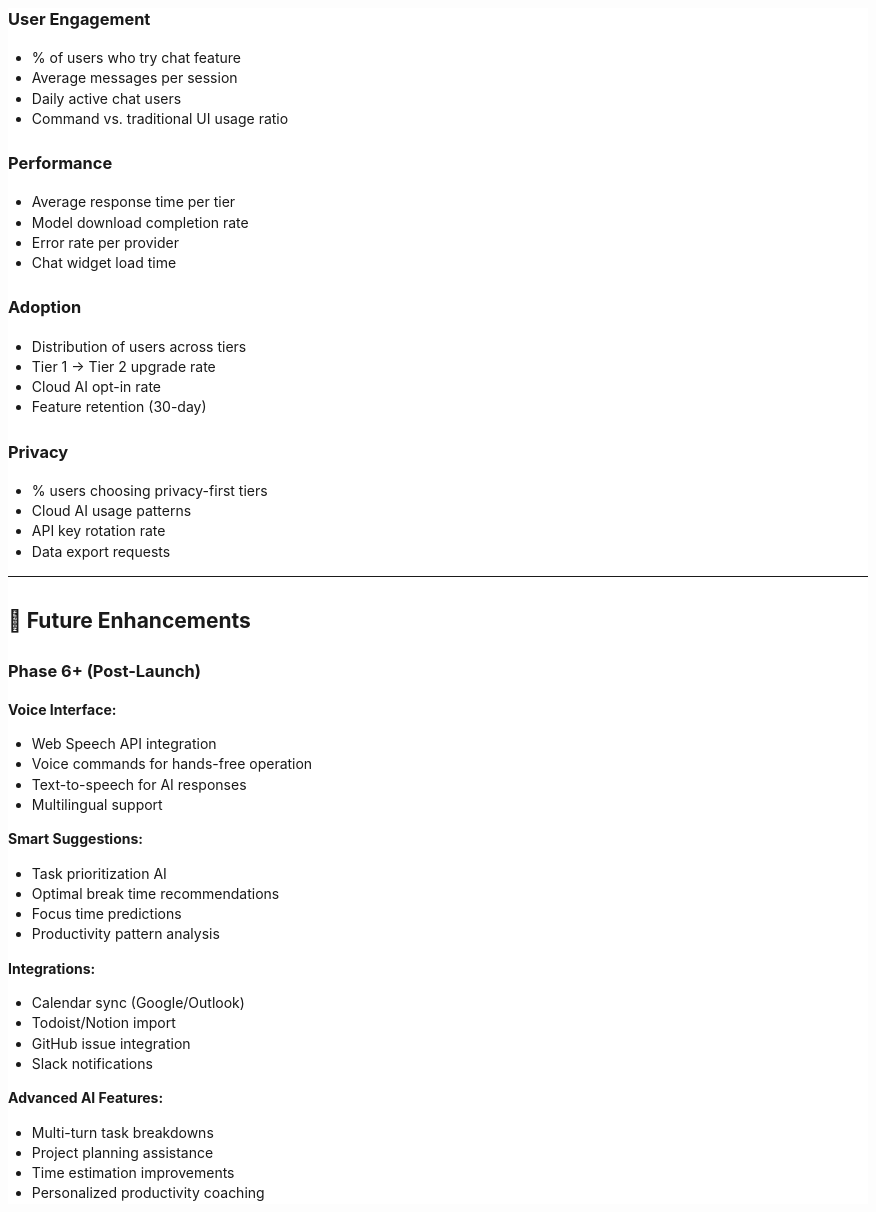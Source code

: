 ### User Engagement
- % of users who try chat feature
- Average messages per session
- Daily active chat users
- Command vs. traditional UI usage ratio

### Performance
- Average response time per tier
- Model download completion rate
- Error rate per provider
- Chat widget load time

### Adoption
- Distribution of users across tiers
- Tier 1 → Tier 2 upgrade rate
- Cloud AI opt-in rate
- Feature retention (30-day)

### Privacy
- % users choosing privacy-first tiers
- Cloud AI usage patterns
- API key rotation rate
- Data export requests

---

## 🔮 Future Enhancements

### Phase 6+ (Post-Launch)

**Voice Interface:**
- Web Speech API integration
- Voice commands for hands-free operation
- Text-to-speech for AI responses
- Multilingual support

**Smart Suggestions:**
- Task prioritization AI
- Optimal break time recommendations
- Focus time predictions
- Productivity pattern analysis

**Integrations:**
- Calendar sync (Google/Outlook)
- Todoist/Notion import
- GitHub issue integration
- Slack notifications

**Advanced AI Features:**
- Multi-turn task breakdowns
- Project planning assistance
- Time estimation improvements
- Personalized productivity coaching
